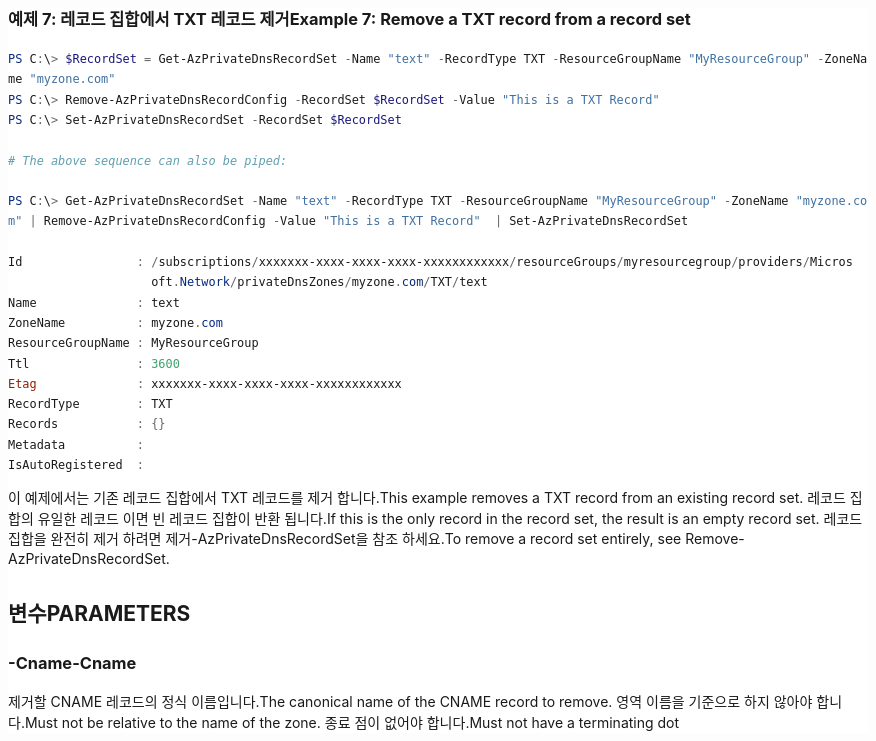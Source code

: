 ### <span data-ttu-id="68e15-144">예제 7: 레코드 집합에서 TXT 레코드 제거</span><span class="sxs-lookup"><span data-stu-id="68e15-144">Example 7: Remove a TXT record from a record set</span></span>
```powershell
PS C:\> $RecordSet = Get-AzPrivateDnsRecordSet -Name "text" -RecordType TXT -ResourceGroupName "MyResourceGroup" -ZoneName "myzone.com"
PS C:\> Remove-AzPrivateDnsRecordConfig -RecordSet $RecordSet -Value "This is a TXT Record"
PS C:\> Set-AzPrivateDnsRecordSet -RecordSet $RecordSet

# The above sequence can also be piped:

PS C:\> Get-AzPrivateDnsRecordSet -Name "text" -RecordType TXT -ResourceGroupName "MyResourceGroup" -ZoneName "myzone.com" | Remove-AzPrivateDnsRecordConfig -Value "This is a TXT Record"  | Set-AzPrivateDnsRecordSet

Id                : /subscriptions/xxxxxxx-xxxx-xxxx-xxxx-xxxxxxxxxxxx/resourceGroups/myresourcegroup/providers/Micros
                    oft.Network/privateDnsZones/myzone.com/TXT/text
Name              : text
ZoneName          : myzone.com
ResourceGroupName : MyResourceGroup
Ttl               : 3600
Etag              : xxxxxxx-xxxx-xxxx-xxxx-xxxxxxxxxxxx
RecordType        : TXT
Records           : {}
Metadata          :
IsAutoRegistered  :
```

<span data-ttu-id="68e15-145">이 예제에서는 기존 레코드 집합에서 TXT 레코드를 제거 합니다.</span><span class="sxs-lookup"><span data-stu-id="68e15-145">This example removes a TXT record from an existing record set.</span></span> <span data-ttu-id="68e15-146">레코드 집합의 유일한 레코드 이면 빈 레코드 집합이 반환 됩니다.</span><span class="sxs-lookup"><span data-stu-id="68e15-146">If this is the only record in the record set, the result is an empty record set.</span></span> <span data-ttu-id="68e15-147">레코드 집합을 완전히 제거 하려면 제거-AzPrivateDnsRecordSet을 참조 하세요.</span><span class="sxs-lookup"><span data-stu-id="68e15-147">To remove a record set entirely, see Remove-AzPrivateDnsRecordSet.</span></span>

## <span data-ttu-id="68e15-148">변수</span><span class="sxs-lookup"><span data-stu-id="68e15-148">PARAMETERS</span></span>

### <span data-ttu-id="68e15-149">-Cname</span><span class="sxs-lookup"><span data-stu-id="68e15-149">-Cname</span></span>
<span data-ttu-id="68e15-150">제거할 CNAME 레코드의 정식 이름입니다.</span><span class="sxs-lookup"><span data-stu-id="68e15-150">The canonical name of the CNAME record to remove.</span></span>
<span data-ttu-id="68e15-151">영역 이름을 기준으로 하지 않아야 합니다.</span><span class="sxs-lookup"><span data-stu-id="68e15-151">Must not be relative to the name of the zone.</span></span>
<span data-ttu-id="68e15-152">종료 점이 없어야 합니다.</span><span class="sxs-lookup"><span data-stu-id="68e15-152">Must not have a terminating dot</span></span>
